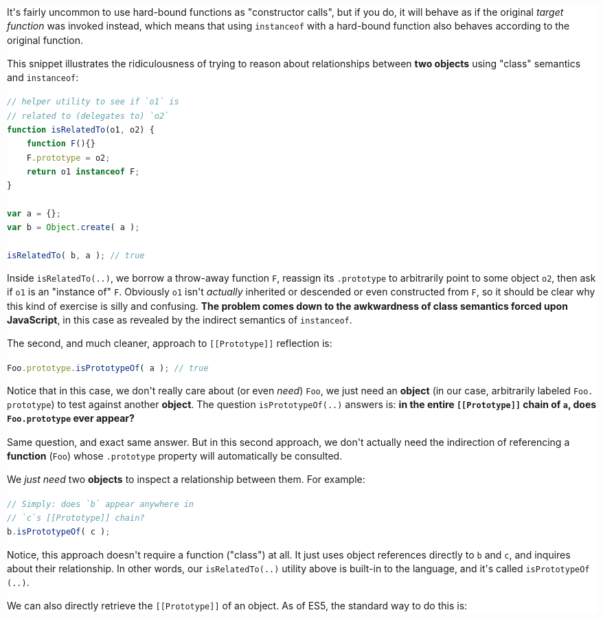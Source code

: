 It's fairly uncommon to use hard-bound functions as "constructor calls", but if you do, it will behave as if the original *target function* was invoked instead, which means that using `instanceof` with a hard-bound function also behaves according to the original function.

This snippet illustrates the ridiculousness of trying to reason about relationships between **two objects** using "class" semantics and `instanceof`:

```js
// helper utility to see if `o1` is
// related to (delegates to) `o2`
function isRelatedTo(o1, o2) {
	function F(){}
	F.prototype = o2;
	return o1 instanceof F;
}

var a = {};
var b = Object.create( a );

isRelatedTo( b, a ); // true
```

Inside `isRelatedTo(..)`, we borrow a throw-away function `F`, reassign its `.prototype` to arbitrarily point to some object `o2`, then ask if `o1` is an "instance of" `F`. Obviously `o1` isn't *actually* inherited or descended or even constructed from `F`, so it should be clear why this kind of exercise is silly and confusing. **The problem comes down to the awkwardness of class semantics forced upon JavaScript**, in this case as revealed by the indirect semantics of `instanceof`.

The second, and much cleaner, approach to `[[Prototype]]` reflection is:

```js
Foo.prototype.isPrototypeOf( a ); // true
```

Notice that in this case, we don't really care about (or even *need*) `Foo`, we just need an **object** (in our case, arbitrarily labeled `Foo.prototype`) to test against another **object**. The question `isPrototypeOf(..)` answers is: **in the entire `[[Prototype]]` chain of `a`, does `Foo.prototype` ever appear?**

Same question, and exact same answer. But in this second approach, we don't actually need the indirection of referencing a **function** (`Foo`) whose `.prototype` property will automatically be consulted.

We *just need* two **objects** to inspect a relationship between them. For example:

```js
// Simply: does `b` appear anywhere in
// `c`s [[Prototype]] chain?
b.isPrototypeOf( c );
```

Notice, this approach doesn't require a function ("class") at all. It just uses object references directly to `b` and `c`, and inquires about their relationship. In other words, our `isRelatedTo(..)` utility above is built-in to the language, and it's called `isPrototypeOf(..)`.

We can also directly retrieve the `[[Prototype]]` of an object. As of ES5, the standard way to do this is:
